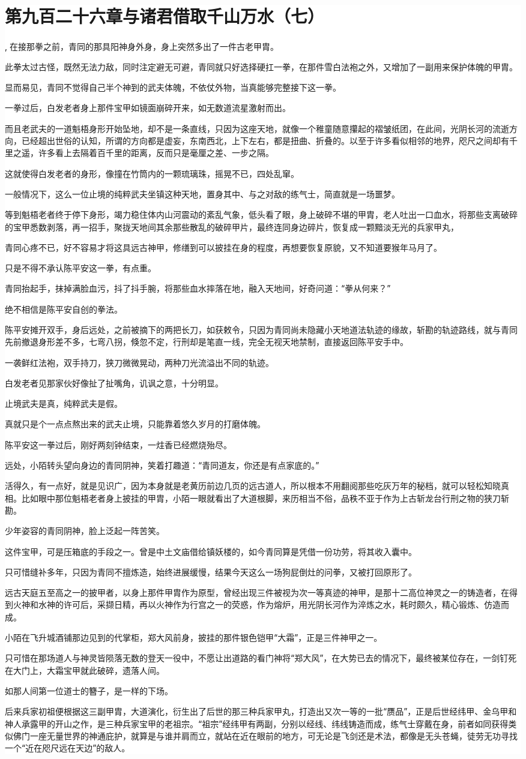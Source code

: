 # 第九百二十六章与诸君借取千山万水（七）
,  在接那拳之前，青同的那具阳神身外身，身上突然多出了一件古老甲胄。

   此拳太过古怪，既然无法力敌，同时注定避无可避，青同就只好选择硬扛一拳，在那件雪白法袍之外，又增加了一副用来保护体魄的甲胄。

   显而易见，青同不觉得自己半个神到的武夫体魄，不依仗外物，当真能够完整接下这一拳。

   一拳过后，白发老者身上那件宝甲如镜面崩碎开来，如无数道流星激射而出。

   而且老武夫的一道魁梧身形开始坠地，却不是一条直线，只因为这座天地，就像一个稚童随意攥起的褶皱纸团，在此间，光阴长河的流逝方向，已经超出世俗的认知，所谓的方向都是虚妄，东南西北，上下左右，都是扭曲、折叠的。以至于许多看似相邻的地界，咫尺之间却有千里之遥，许多看上去隔着百千里的距离，反而只是毫厘之差、一步之隔。

   这就使得白发老者的身形，像撞在竹筒内的一颗琉璃珠，摇晃不已，四处乱窜。

   一般情况下，这么一位止境的纯粹武夫坐镇这种天地，置身其中、与之对敌的练气士，简直就是一场噩梦。

   等到魁梧老者终于停下身形，竭力稳住体内山河震动的紊乱气象，低头看了眼，身上破碎不堪的甲胄，老人吐出一口血水，将那些支离破碎的宝甲悉数剥落，再一招手，聚拢天地间其余那些散乱的破碎甲片，最终连同身边碎片，恢复成一颗黯淡无光的兵家甲丸，

   青同心疼不已，好不容易才将这具远古神甲，修缮到可以披挂在身的程度，再想要恢复原貌，又不知道要猴年马月了。

   只是不得不承认陈平安这一拳，有点重。

   青同抬起手，抹掉满脸血污，抖了抖手腕，将那些血水摔落在地，融入天地间，好奇问道：“拳从何来？”

   绝不相信是陈平安自创的拳法。

   陈平安摊开双手，身后远处，之前被摘下的两把长刀，如获敕令，只因为青同尚未隐藏小天地道法轨迹的缘故，斩勘的轨迹路线，就与青同先前撤退身形差不多，七弯八拐，倏忽不定，行刑却是笔直一线，完全无视天地禁制，直接返回陈平安手中。

   一袭鲜红法袍，双手持刀，狭刀微微晃动，两种刀光流溢出不同的轨迹。

   白发老者见那家伙好像扯了扯嘴角，讥讽之意，十分明显。

   止境武夫是真，纯粹武夫是假。

   真就只是个一点点熬出来的武夫止境，只能靠着悠久岁月的打磨体魄。

   陈平安这一拳过后，刚好两刻钟结束，一炷香已经燃烧殆尽。

   远处，小陌转头望向身边的青同阴神，笑着打趣道：“青同道友，你还是有点家底的。”

   活得久，有一点好，就是见识广，因为本身就是老黄历前边几页的远古道人，所以根本不用翻阅那些吃灰万年的秘档，就可以轻松知晓真相。比如眼中那位魁梧老者身上披挂的甲胄，小陌一眼就看出了大道根脚，来历相当不俗，品秩不亚于作为上古斩龙台行刑之物的狭刀斩勘。

   少年姿容的青同阴神，脸上泛起一阵苦笑。

   这件宝甲，可是压箱底的手段之一。曾是中土文庙借给镇妖楼的，如今青同算是凭借一份功劳，将其收入囊中。

   只可惜缝补多年，只因为青同不擅炼造，始终进展缓慢，结果今天这么一场狗屁倒灶的问拳，又被打回原形了。

   远古天庭五至高之一的披甲者，以身上那件甲胄作为原型，曾经出现三件被视为次一等真迹的神甲，是那十二高位神灵之一的铸造者，在得到火神和水神的许可后，采撷日精，再以火神作为行宫之一的荧惑，作为熔炉，用光阴长河作为淬炼之水，耗时颇久，精心锻炼、仿造而成。

   小陌在飞升城酒铺那边见到的代掌柜，郑大风前身，披挂的那件银色铠甲“大霜”，正是三件神甲之一。

   只可惜在那场道人与神灵皆陨落无数的登天一役中，不愿让出道路的看门神将“郑大风”，在大势已去的情况下，最终被某位存在，一剑钉死在大门上，大霜宝甲就此破碎，遗落人间。

   如那人间第一位道士的簪子，是一样的下场。

   后来兵家初祖便根据这三副甲胄，大道演化，衍生出了后世的那三种兵家甲丸，打造出又次一等的一批“赝品”，正是后世经纬甲、金乌甲和神人承露甲的开山之作，是三种兵家宝甲的老祖宗。“祖宗”经纬甲有两副，分别以经线、纬线铸造而成，练气士穿戴在身，前者如同获得类似佛门一座无量世界的神通庇护，就算是与谁并肩而立，就站在近在眼前的地方，可无论是飞剑还是术法，都像是无头苍蝇，徒劳无功寻找一个“近在咫尺远在天边”的敌人。
